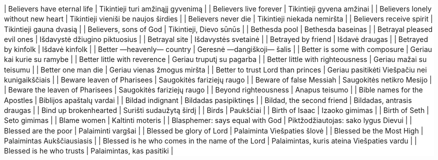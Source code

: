| Believers have eternal life                                                             | Tikintieji turi amžinąjį gyvenimą                                        |
| Believers live forever                                                                  | Tikintieji gyvena amžinai                                                |
| Believers lonely without new heart                                                      | Tikintieji vieniši be naujos širdies                                     |
| Believers never die                                                                     | Tikintieji niekada nemiršta                                              |
| Believers receive spirit                                                                | Tikintieji gauna dvasią                                                  |
| Believers, sons of God                                                                  | Tikintieji, Dievo sūnūs                                                  |
| Bethesda pool                                                                           | Bethesda baseinas                                                        |
| Betrayal pleased evil ones                                                              | Išdavystė džiugino piktuosius                                            |
| Betrayal site                                                                           | Išdavystės svetainė                                                      |
| Betrayed by friend                                                                      | Išdavė draugas                                                           |
| Betrayed by kinfolk                                                                     | Išdavė kinfolk                                                           |
| Better —heavenly— country                                                               | Geresnė —dangiškoji— šalis                                               |
| Better is some with composure                                                           | Geriau kai kurie su ramybe                                               |
| Better little with reverence                                                            | Geriau truputį su pagarba                                                |
| Better little with righteousness                                                        | Geriau mažai su teisumu                                                  |
| Better one man die                                                                      | Geriau vienas žmogus miršta                                              |
| Better to trust Lord than princes                                                       | Geriau pasitikėti Viešpačiu nei kunigaikščiais                           |
| Beware leaven of Pharisees                                                              | Saugokitės fariziejų raugo                                               |
| Beware of false Messiah                                                                 | Saugokitės netikro Mesijo                                                |
| Beware the leaven of Pharisees                                                          | Saugokitės fariziejų raugo                                               |
| Beyond righteousness                                                                    | Anapus teisumo                                                           |
| Bible names for the Apostles                                                            | Biblijos apaštalų vardai                                                 |
| Bildad indignant                                                                        | Bildadas pasipiktinęs                                                    |
| Bildad, the second friend                                                               | Bildadas, antrasis draugas                                               |
| Bind up brokenhearted                                                                   | Surišti sudaužytą širdį                                                  |
| Birds                                                                                   | Paukščiai                                                                |
| Birth of Isaac                                                                          | Izaoko gimimas                                                           |
| Birth of Seth                                                                           | Seto gimimas                                                             |
| Blame women                                                                             | Kaltinti moteris                                                         |
| Blasphemer: says equal with God                                                         | Piktžodžiautojas: sako lygus Dievui                                      |
| Blessed are the poor                                                                    | Palaiminti vargšai                                                       |
| Blessed be glory of Lord                                                                | Palaiminta Viešpaties šlovė                                              |
| Blessed be the Most High                                                                | Palaimintas Aukščiausiasis                                               |
| Blessed is he who comes in the name of the Lord                                         | Palaimintas, kuris ateina Viešpaties vardu                               |
| Blessed is he who trusts                                                                | Palaimintas, kas pasitiki                                                |